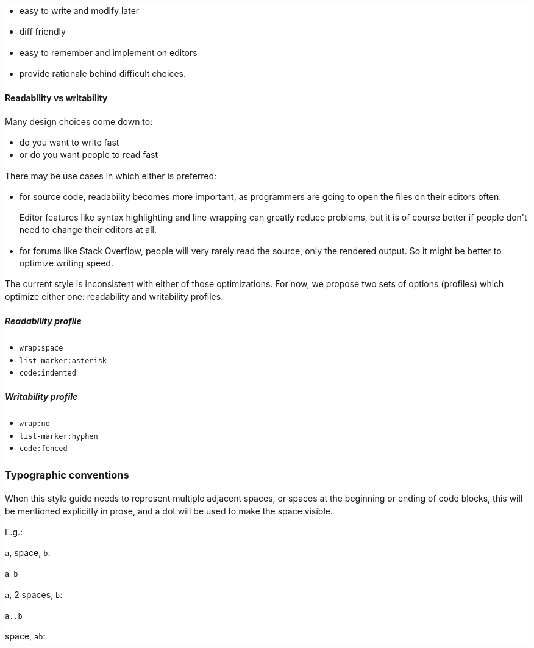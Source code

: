 -   easy to write and modify later

-   diff friendly

-   easy to remember and implement on editors

-   provide rationale behind difficult choices.

#### Readability vs writability

Many design choices come down to:

- do you want to write fast
- or do you want people to read fast

There may be use cases in which either is preferred:

-   for source code, readability becomes more important,
    as programmers are going to open the files on their editors often.

    Editor features like syntax highlighting and line wrapping
    can greatly reduce problems, but it is of course better if people
    don't need to change their editors at all.

-   for forums like Stack Overflow, people will very rarely read the source,
    only the rendered output. So it might be better to optimize writing speed.

The current style is inconsistent with either of those optimizations. For now,
we propose two sets of options (profiles) which optimize either one: readability
and writability profiles.

##### Readability profile

- `wrap:space`
- `list-marker:asterisk`
- `code:indented`

##### Writability profile

- `wrap:no`
- `list-marker:hyphen`
- `code:fenced`

### Typographic conventions

When this style guide needs to represent multiple adjacent spaces,
or spaces at the beginning or ending of code blocks, this will be mentioned
explicitly in prose, and a dot will be used to make the space visible.

E.g.:

`a`, space, `b`:

    a b

`a`, 2 spaces, `b`:

    a..b

space, `ab`:
